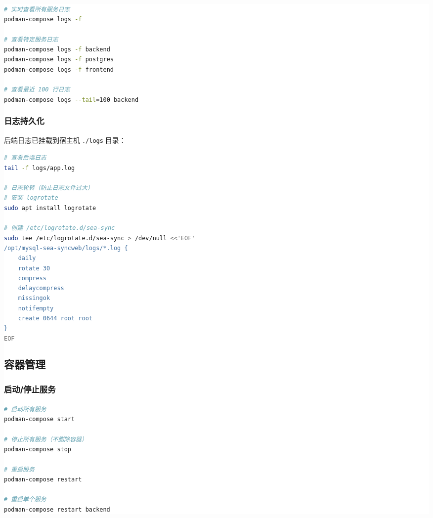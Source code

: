 ```bash
# 实时查看所有服务日志
podman-compose logs -f

# 查看特定服务日志
podman-compose logs -f backend
podman-compose logs -f postgres
podman-compose logs -f frontend

# 查看最近 100 行日志
podman-compose logs --tail=100 backend
```

### 日志持久化

后端日志已挂载到宿主机 `./logs` 目录：

```bash
# 查看后端日志
tail -f logs/app.log

# 日志轮转（防止日志文件过大）
# 安装 logrotate
sudo apt install logrotate

# 创建 /etc/logrotate.d/sea-sync
sudo tee /etc/logrotate.d/sea-sync > /dev/null <<'EOF'
/opt/mysql-sea-syncweb/logs/*.log {
    daily
    rotate 30
    compress
    delaycompress
    missingok
    notifempty
    create 0644 root root
}
EOF
```

## 容器管理

### 启动/停止服务

```bash
# 启动所有服务
podman-compose start

# 停止所有服务（不删除容器）
podman-compose stop

# 重启服务
podman-compose restart

# 重启单个服务
podman-compose restart backend
```
